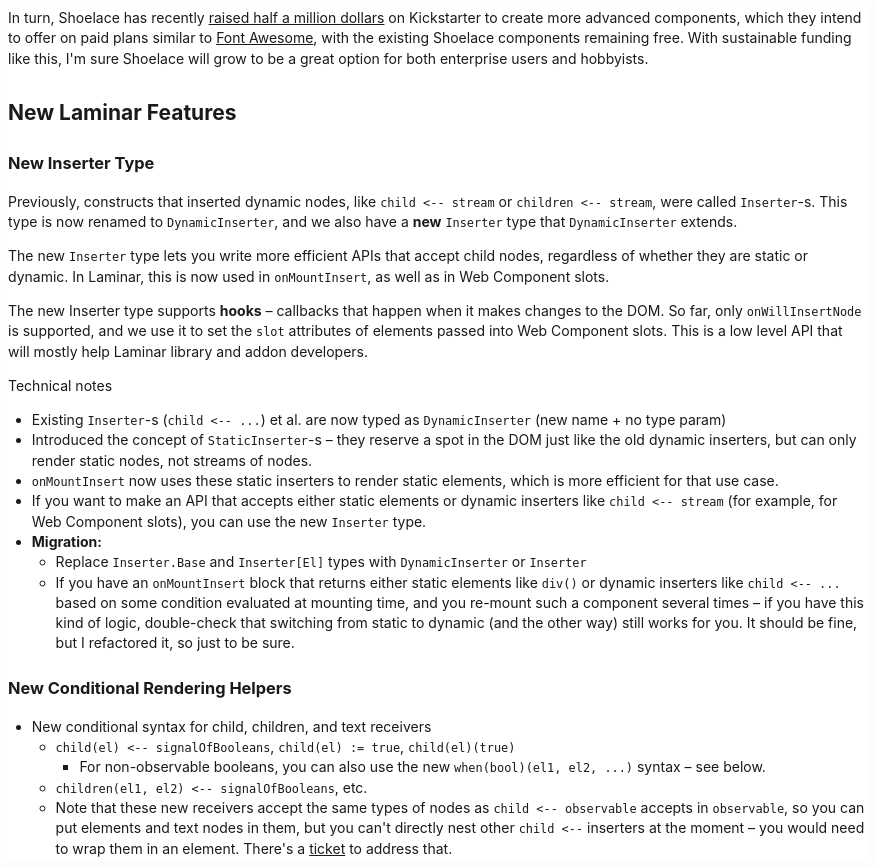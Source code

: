 In turn, Shoelace has recently [raised half a million dollars](https://www.kickstarter.com/projects/fontawesome/web-awesome/description) on Kickstarter to create more advanced components, which they intend to offer on paid plans similar to [Font Awesome](https://fontawesome.com/plans), with the existing Shoelace components remaining free. With sustainable funding like this, I'm sure Shoelace will grow to be a great option for both enterprise users and hobbyists.


## New Laminar Features


### New Inserter Type

Previously, constructs that inserted dynamic nodes, like `child <-- stream` or `children <-- stream`, were called `Inserter`-s. This type is now renamed to `DynamicInserter`, and we also have a **new** `Inserter` type that `DynamicInserter` extends.

The new `Inserter` type lets you write more efficient APIs that accept child nodes, regardless of whether they are static or dynamic. In Laminar, this is now used in `onMountInsert`, as well as in Web Component slots.

The new Inserter type supports **hooks** – callbacks that happen when it makes changes to the DOM. So far, only `onWillInsertNode` is supported, and we use it to set the `slot` attributes of elements passed into Web Component slots. This is a low level API that will mostly help Laminar library and addon developers.

Technical notes
* Existing `Inserter`-s (`child <-- ...`) et al. are now typed as `DynamicInserter` (new name + no type param)
* Introduced the concept of `StaticInserter`-s – they reserve a spot in the DOM just like the old dynamic inserters, but can only render static nodes, not streams of nodes.
* `onMountInsert` now uses these static inserters to render static elements, which is more efficient for that use case.
* If you want to make an API that accepts either static elements or dynamic inserters like `child <-- stream` (for example, for Web Component slots), you can use the new `Inserter` type.
* **Migration:**
  * Replace `Inserter.Base` and `Inserter[El]` types with `DynamicInserter` or `Inserter`
  * If you have an `onMountInsert` block that returns either static elements like `div()` or dynamic inserters like `child <-- ...` based on some condition evaluated at mounting time, and you re-mount such a component several times – if you have this kind of logic, double-check that switching from static to dynamic (and the other way) still works for you. It should be fine, but I refactored it, so just to be sure.


### New Conditional Rendering Helpers

* New conditional syntax for child, children, and text receivers
  * `child(el) <-- signalOfBooleans`, `child(el) := true`, `child(el)(true)`
    * For non-observable booleans, you can also use the new `when(bool)(el1, el2, ...)` syntax – see below.
  * `children(el1, el2) <-- signalOfBooleans`, etc.
  * Note that these new receivers accept the same types of nodes as `child <-- observable` accepts in `observable`, so you can put elements and text nodes in them, but you can't directly nest other `child <--` inserters at the moment – you would need to wrap them in an element. There's a [ticket](https://github.com/raquo/Laminar/issues/157) to address that.
